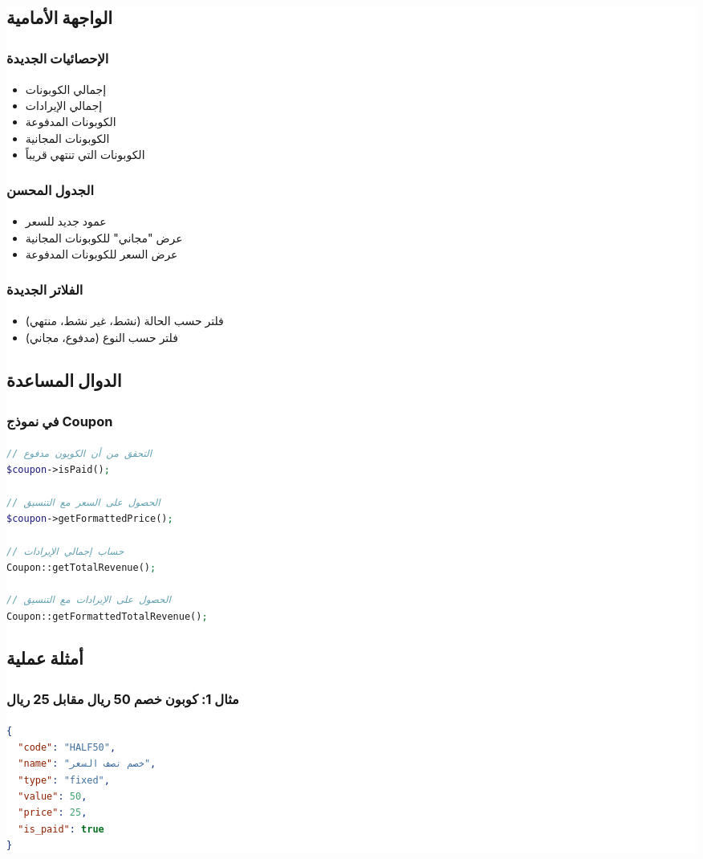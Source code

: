## الواجهة الأمامية

### الإحصائيات الجديدة
- إجمالي الكوبونات
- إجمالي الإيرادات
- الكوبونات المدفوعة
- الكوبونات المجانية
- الكوبونات التي تنتهي قريباً

### الجدول المحسن
- عمود جديد للسعر
- عرض "مجاني" للكوبونات المجانية
- عرض السعر للكوبونات المدفوعة

### الفلاتر الجديدة
- فلتر حسب الحالة (نشط، غير نشط، منتهي)
- فلتر حسب النوع (مدفوع، مجاني)

## الدوال المساعدة

### في نموذج Coupon
```php
// التحقق من أن الكوبون مدفوع
$coupon->isPaid();

// الحصول على السعر مع التنسيق
$coupon->getFormattedPrice();

// حساب إجمالي الإيرادات
Coupon::getTotalRevenue();

// الحصول على الإيرادات مع التنسيق
Coupon::getFormattedTotalRevenue();
```

## أمثلة عملية

### مثال 1: كوبون خصم 50 ريال مقابل 25 ريال
```json
{
  "code": "HALF50",
  "name": "خصم نصف السعر",
  "type": "fixed",
  "value": 50,
  "price": 25,
  "is_paid": true
}
```
